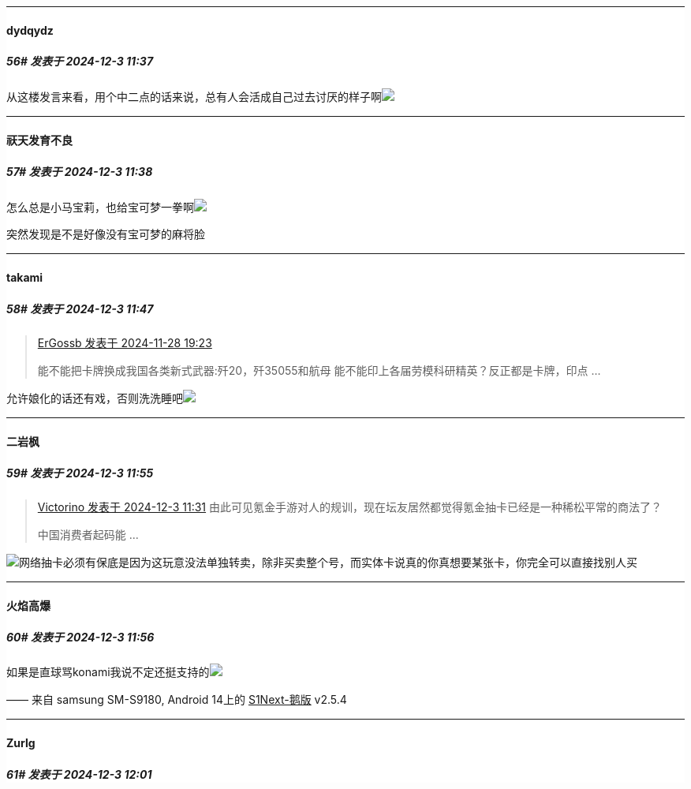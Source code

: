 *****

####  dydqydz  
##### 56#       发表于 2024-12-3 11:37

从这楼发言来看，用个中二点的话来说，总有人会活成自己过去讨厌的样子啊<img src="https://static.saraba1st.com/image/smiley/face2017/053.png" referrerpolicy="no-referrer">

*****

####  祆天发育不良  
##### 57#       发表于 2024-12-3 11:38

怎么总是小马宝莉，也给宝可梦一拳啊<img src="https://static.saraba1st.com/image/smiley/carton2017/217.png" referrerpolicy="no-referrer">

突然发现是不是好像没有宝可梦的麻将脸


*****

####  takami  
##### 58#       发表于 2024-12-3 11:47

<blockquote><a href="httphttps://bbs.saraba1st.com/2b/forum.php?mod=redirect&amp;goto=findpost&amp;pid=66795561&amp;ptid=2208610" target="_blank">ErGossb 发表于 2024-11-28 19:23</a>

能不能把卡牌换成我国各类新式武器:歼20，歼35055和航母 能不能印上各届劳模科研精英？反正都是卡牌，印点 ...</blockquote>
允许娘化的话还有戏，否则洗洗睡吧<img src="https://static.saraba1st.com/image/smiley/face2017/037.png" referrerpolicy="no-referrer">


*****

####  二岩枫  
##### 59#       发表于 2024-12-3 11:55

<blockquote><a href="httphttps://bbs.saraba1st.com/2b/forum.php?mod=redirect&amp;goto=findpost&amp;pid=66829990&amp;ptid=2208610" target="_blank">Victorino 发表于 2024-12-3 11:31</a>
由此可见氪金手游对人的规训，现在坛友居然都觉得氪金抽卡已经是一种稀松平常的商法了？

中国消费者起码能 ...</blockquote>
<img src="https://static.saraba1st.com/image/smiley/face2017/037.png" referrerpolicy="no-referrer">网络抽卡必须有保底是因为这玩意没法单独转卖，除非买卖整个号，而实体卡说真的你真想要某张卡，你完全可以直接找别人买

*****

####  火焰高爆  
##### 60#       发表于 2024-12-3 11:56

如果是直球骂konami我说不定还挺支持的<img src="https://static.saraba1st.com/image/smiley/face2017/049.png" referrerpolicy="no-referrer">

—— 来自 samsung SM-S9180, Android 14上的 [S1Next-鹅版](https://github.com/ykrank/S1-Next/releases) v2.5.4


*****

####  Zurlg  
##### 61#       发表于 2024-12-3 12:01
